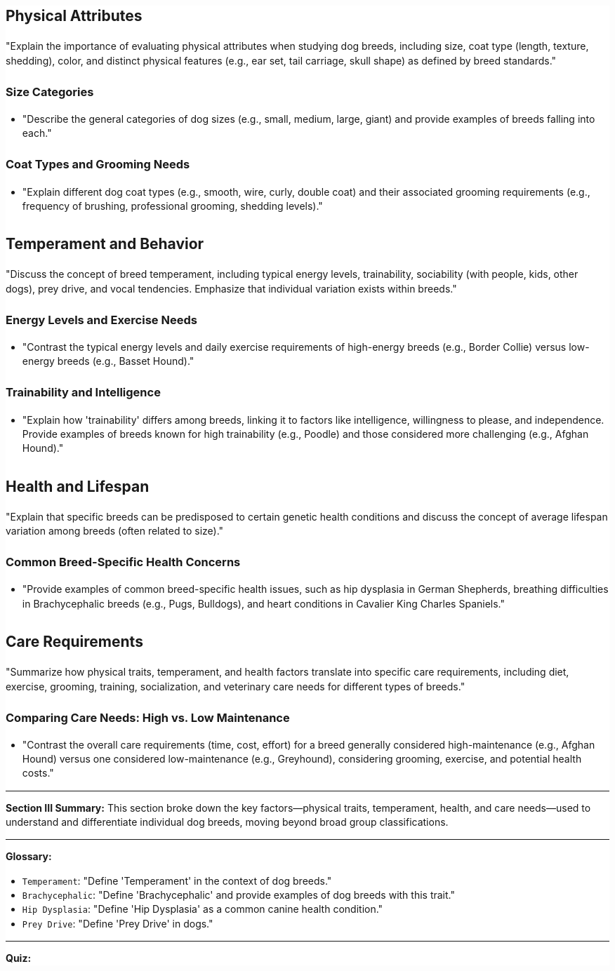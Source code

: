 ## Physical Attributes
"<prompt>Explain the importance of evaluating physical attributes when studying dog breeds, including size, coat type (length, texture, shedding), color, and distinct physical features (e.g., ear set, tail carriage, skull shape) as defined by breed standards.</prompt>"
### Size Categories
*   "<prompt>Describe the general categories of dog sizes (e.g., small, medium, large, giant) and provide examples of breeds falling into each.</prompt>"
### Coat Types and Grooming Needs
*   "<prompt>Explain different dog coat types (e.g., smooth, wire, curly, double coat) and their associated grooming requirements (e.g., frequency of brushing, professional grooming, shedding levels).</prompt>"

## Temperament and Behavior
"<prompt>Discuss the concept of breed temperament, including typical energy levels, trainability, sociability (with people, kids, other dogs), prey drive, and vocal tendencies. Emphasize that individual variation exists within breeds.</prompt>"
### Energy Levels and Exercise Needs
*   "<prompt>Contrast the typical energy levels and daily exercise requirements of high-energy breeds (e.g., Border Collie) versus low-energy breeds (e.g., Basset Hound).</prompt>"
### Trainability and Intelligence
*   "<prompt>Explain how 'trainability' differs among breeds, linking it to factors like intelligence, willingness to please, and independence. Provide examples of breeds known for high trainability (e.g., Poodle) and those considered more challenging (e.g., Afghan Hound).</prompt>"

## Health and Lifespan
"<prompt>Explain that specific breeds can be predisposed to certain genetic health conditions and discuss the concept of average lifespan variation among breeds (often related to size).</prompt>"
### Common Breed-Specific Health Concerns
*   "<prompt>Provide examples of common breed-specific health issues, such as hip dysplasia in German Shepherds, breathing difficulties in Brachycephalic breeds (e.g., Pugs, Bulldogs), and heart conditions in Cavalier King Charles Spaniels.</prompt>"

## Care Requirements
"<prompt>Summarize how physical traits, temperament, and health factors translate into specific care requirements, including diet, exercise, grooming, training, socialization, and veterinary care needs for different types of breeds.</prompt>"
### Comparing Care Needs: High vs. Low Maintenance
*   "<prompt>Contrast the overall care requirements (time, cost, effort) for a breed generally considered high-maintenance (e.g., Afghan Hound) versus one considered low-maintenance (e.g., Greyhound), considering grooming, exercise, and potential health costs.</prompt>"

***
**Section III Summary:** This section broke down the key factors—physical traits, temperament, health, and care needs—used to understand and differentiate individual dog breeds, moving beyond broad group classifications.
***
**Glossary:**
*   `Temperament`: "<prompt>Define 'Temperament' in the context of dog breeds.</prompt>"
*   `Brachycephalic`: "<prompt>Define 'Brachycephalic' and provide examples of dog breeds with this trait.</prompt>"
*   `Hip Dysplasia`: "<prompt>Define 'Hip Dysplasia' as a common canine health condition.</prompt>"
*   `Prey Drive`: "<prompt>Define 'Prey Drive' in dogs.</prompt>"
***
**Quiz:**
